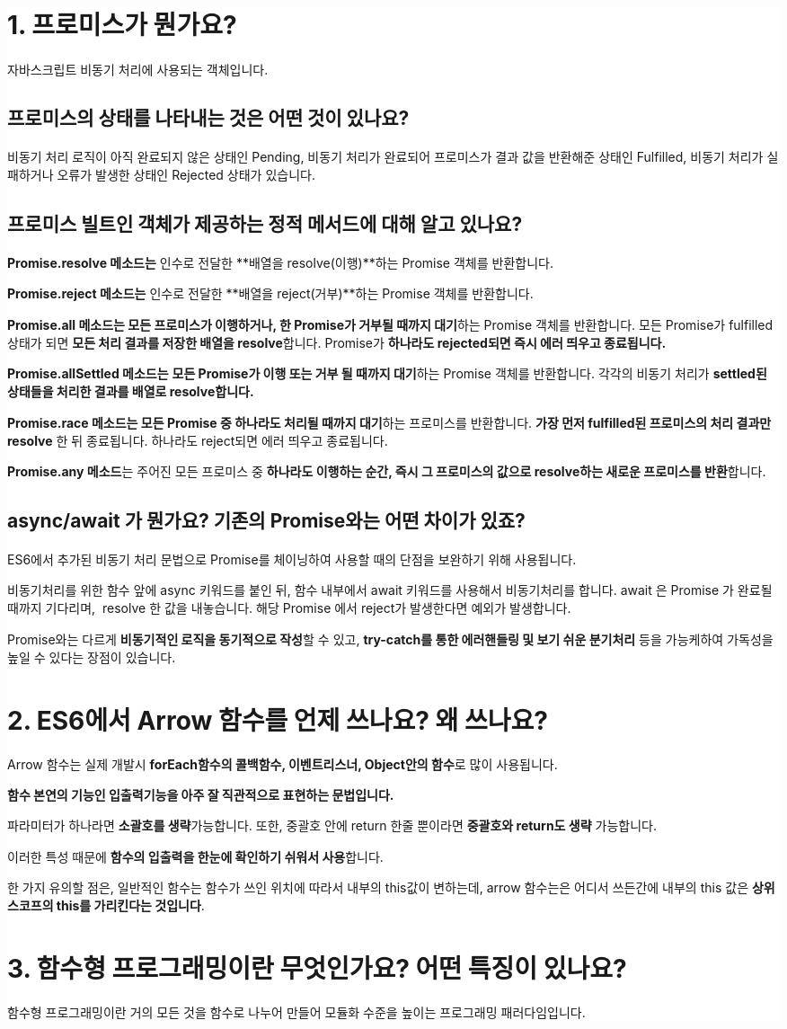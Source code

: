 # 1. 프로미스가 뭔가요?

자바스크립트 비동기 처리에 사용되는 객체입니다.

## 프로미스의 상태를 나타내는 것은 어떤 것이 있나요?

비동기 처리 로직이 아직 완료되지 않은 상태인 Pending, 비동기 처리가 완료되어 프로미스가 결과 값을 반환해준 상태인 Fulfilled, 비동기 처리가 실패하거나 오류가 발생한 상태인 Rejected 상태가 있습니다.

## 프로미스 빌트인 객체가 제공하는 정적 메서드에 대해 알고 있나요?

**Promise.resolve 메소드는** 인수로 전달한 **배열을 resolve(이행)**하는 Promise 객체를 반환합니다.

**Promise.reject 메소드는** 인수로 전달한 **배열을 reject(거부)**하는 Promise 객체를 반환합니다.

**Promise.all 메소드는 모든 프로미스가 이행하거나, 한 Promise가 거부될 때까지 대기**하는 Promise 객체를 반환합니다. 모든 Promise가 fulfilled 상태가 되면 **모든 처리 결과를 저장한 배열을 resolve**합니다. Promise가 **하나라도 rejected되면 즉시 에러 띄우고 종료됩니다.**

**Promise.allSettled 메소드는** **모든 Promise가 이행 또는 거부 될 때까지 대기**하는 Promise 객체를 반환합니다. 각각의 비동기 처리가 **settled된 상태들을 처리한 결과를 배열로 resolve합니다.**

**Promise.race 메소드는 모든 Promise 중 하나라도 처리될 때까지 대기**하는 프로미스를 반환합니다. **가장 먼저 fulfilled된 프로미스의 처리 결과만 resolve** 한 뒤 종료됩니다. 하나라도 reject되면 에러 띄우고 종료됩니다.

**Promise.any 메소드**는 주어진 모든 프로미스 중 **하나라도 이행하는 순간, 즉시 그 프로미스의 값으로 resolve하는 새로운 프로미스를 반환**합니다.

## async/await 가 뭔가요? 기존의 Promise와는 어떤 차이가 있죠? 

ES6에서 추가된 비동기 처리 문법으로 Promise를 체이닝하여 사용할 때의 단점을 보완하기 위해 사용됩니다.

비동기처리를 위한 함수 앞에 async 키워드를 붙인 뒤, 함수 내부에서 await 키워드를 사용해서 비동기처리를 합니다. await 은 Promise 가 완료될 때까지 기다리며,  resolve 한 값을 내놓습니다. 해당 Promise 에서 reject가 발생한다면 예외가 발생합니다.

Promise와는 다르게 **비동기적인 로직을 동기적으로 작성**할 수 있고, **try-catch를 통한 에러핸들링 및 보기 쉬운 분기처리** 등을 가능케하여 가독성을 높일 수 있다는 장점이 있습니다.

# 2. ES6에서 Arrow 함수를 언제 쓰나요? 왜 쓰나요?

Arrow 함수는 실제 개발시 **forEach함수의 콜백함수, 이벤트리스너, Object안의 함수**로 많이 사용됩니다.

**함수 본연의 기능인 입출력기능을 아주 잘 직관적으로 표현하는 문법입니다.**

파라미터가 하나라면 **소괄호를 생략**가능합니다. 또한, 중괄호 안에 return 한줄 뿐이라면 **중괄호와 return도 생략** 가능합니다.

이러한 특성 때문에 **함수의 입출력을 한눈에 확인하기 쉬워서 사용**합니다.

한 가지 유의할 점은, 일반적인 함수는 함수가 쓰인 위치에 따라서 내부의 this값이 변하는데, arrow 함수는은 어디서 쓰든간에 내부의 this 값은 **상위 스코프의 this를 가리킨다는 것입니다**.

# 3. 함수형 프로그래밍이란 무엇인가요? 어떤 특징이 있나요?

함수형 프로그래밍이란 거의 모든 것을 함수로 나누어 만들어 모듈화 수준을 높이는 프로그래밍 패러다임입니다.
